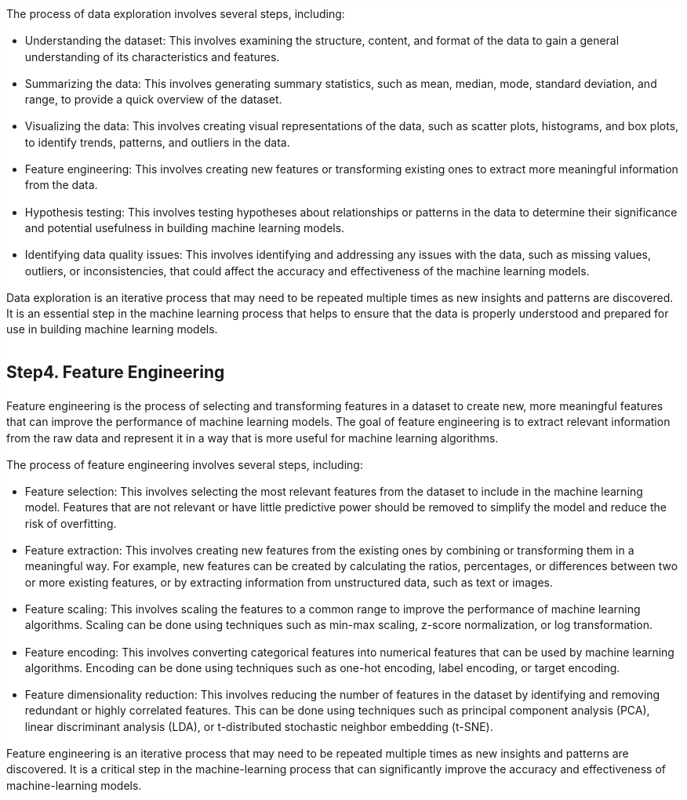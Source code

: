 The process of data exploration involves several steps, including:

* Understanding the dataset: This involves examining the structure, content, and format of the data to gain a general understanding of its characteristics and features.

* Summarizing the data: This involves generating summary statistics, such as mean, median, mode, standard deviation, and range, to provide a quick overview of the dataset.

* Visualizing the data: This involves creating visual representations of the data, such as scatter plots, histograms, and box plots, to identify trends, patterns, and outliers in the data.

* Feature engineering: This involves creating new features or transforming existing ones to extract more meaningful information from the data.

* Hypothesis testing: This involves testing hypotheses about relationships or patterns in the data to determine their significance and potential usefulness in building machine learning models.

* Identifying data quality issues: This involves identifying and addressing any issues with the data, such as missing values, outliers, or inconsistencies, that could affect the accuracy and effectiveness of the machine learning models.

Data exploration is an iterative process that may need to be repeated multiple times as new insights and patterns are discovered. It is an essential step in the machine learning process that helps to ensure that the data is properly understood and prepared for use in building machine learning models.

## Step4. Feature Engineering
Feature engineering is the process of selecting and transforming features in a dataset to create new, more meaningful features that can improve the performance of machine learning models. The goal of feature engineering is to extract relevant information from the raw data and represent it in a way that is more useful for machine learning algorithms.

The process of feature engineering involves several steps, including:

* Feature selection: This involves selecting the most relevant features from the dataset to include in the machine learning model. Features that are not relevant or have little predictive power should be removed to simplify the model and reduce the risk of overfitting.

* Feature extraction: This involves creating new features from the existing ones by combining or transforming them in a meaningful way. For example, new features can be created by calculating the ratios, percentages, or differences between two or more existing features, or by extracting information from unstructured data, such as text or images.

* Feature scaling: This involves scaling the features to a common range to improve the performance of machine learning algorithms. Scaling can be done using techniques such as min-max scaling, z-score normalization, or log transformation.

* Feature encoding: This involves converting categorical features into numerical features that can be used by machine learning algorithms. Encoding can be done using techniques such as one-hot encoding, label encoding, or target encoding.

* Feature dimensionality reduction: This involves reducing the number of features in the dataset by identifying and removing redundant or highly correlated features. This can be done using techniques such as principal component analysis (PCA), linear discriminant analysis (LDA), or t-distributed stochastic neighbor embedding (t-SNE).

Feature engineering is an iterative process that may need to be repeated multiple times as new insights and patterns are discovered. It is a critical step in the machine-learning process that can significantly improve the accuracy and effectiveness of machine-learning models.
